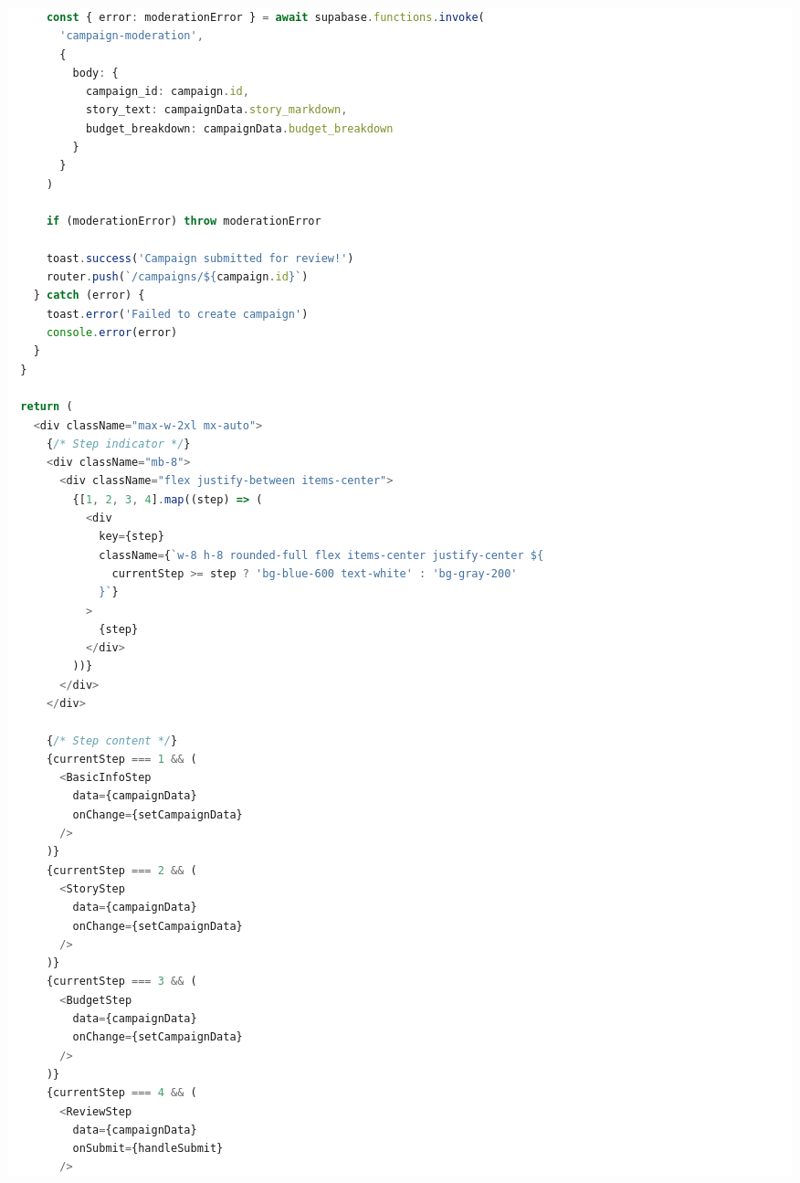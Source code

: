 ```typescript
      const { error: moderationError } = await supabase.functions.invoke(
        'campaign-moderation',
        {
          body: {
            campaign_id: campaign.id,
            story_text: campaignData.story_markdown,
            budget_breakdown: campaignData.budget_breakdown
          }
        }
      )

      if (moderationError) throw moderationError

      toast.success('Campaign submitted for review!')
      router.push(`/campaigns/${campaign.id}`)
    } catch (error) {
      toast.error('Failed to create campaign')
      console.error(error)
    }
  }

  return (
    <div className="max-w-2xl mx-auto">
      {/* Step indicator */}
      <div className="mb-8">
        <div className="flex justify-between items-center">
          {[1, 2, 3, 4].map((step) => (
            <div
              key={step}
              className={`w-8 h-8 rounded-full flex items-center justify-center ${
                currentStep >= step ? 'bg-blue-600 text-white' : 'bg-gray-200'
              }`}
            >
              {step}
            </div>
          ))}
        </div>
      </div>

      {/* Step content */}
      {currentStep === 1 && (
        <BasicInfoStep 
          data={campaignData} 
          onChange={setCampaignData} 
        />
      )}
      {currentStep === 2 && (
        <StoryStep 
          data={campaignData} 
          onChange={setCampaignData} 
        />
      )}
      {currentStep === 3 && (
        <BudgetStep 
          data={campaignData} 
          onChange={setCampaignData} 
        />
      )}
      {currentStep === 4 && (
        <ReviewStep 
          data={campaignData} 
          onSubmit={handleSubmit} 
        />
```